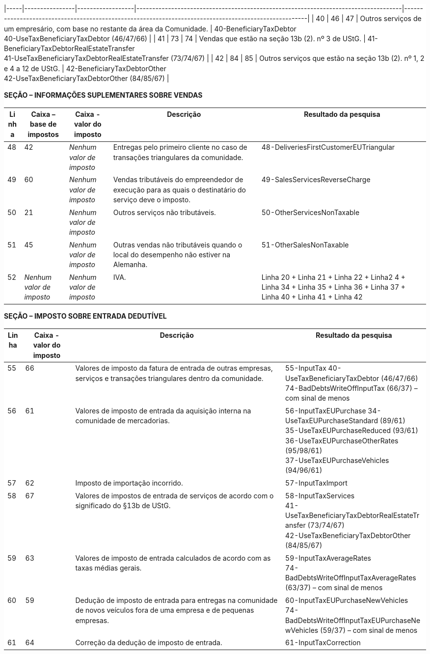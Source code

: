 |-----|----------------|------------------|------------------------------------------------------------------------------------|------------------------------------------------------------------------------------------------------|
| 40  | 46             | 47               | Outros serviços de um empresário, com base no restante da área da Comunidade.        | 40-BeneficiaryTaxDebtor</br>40-UseTaxBeneficiaryTaxDebtor (46/47/66)                                                                              |
| 41  | 73             | 74               | Vendas que estão na seção 13b (2). nº 3 de UStG.                               | 41-BeneficiaryTaxDebtorRealEstateTransfer</br>41-UseTaxBeneficiaryTaxDebtorRealEstateTransfer (73/74/67) |
| 42  | 84             | 85               | Outros serviços que estão na seção 13b (2). nº 1, 2 e 4 a 12 de UStG. | 42-BeneficiaryTaxDebtorOther</br>42-UseTaxBeneficiaryTaxDebtorOther (84/85/67)                           |

**SEÇÃO – INFORMAÇÕES SUPLEMENTARES SOBRE VENDAS**

| Linha | Caixa – base de impostos  | Caixa - valor do imposto | Descrição                                                                                                | Resultado da pesquisa                                                                                    |
|-----|-----------------|------------------|------------------------------------------------------------------------------------------------------------|--------------------------------------------------------------------------------------------------|
| 48  | 42              | *Nenhum valor de imposto*  | Entregas pelo primeiro cliente no caso de transações triangulares da comunidade.                   | 48-DeliveriesFirstCustomerEUTriangular                                                           |
| 49  | 60              | *Nenhum valor de imposto*  | Vendas tributáveis do empreendedor de execução para as quais o destinatário do serviço deve o imposto. | 49-SalesServicesReverseCharge                                                                    |
| 50  | 21              | *Nenhum valor de imposto*  | Outros serviços não tributáveis.                                                                                | 50-OtherServicesNonTaxable                                                                       |
| 51  | 45              | *Nenhum valor de imposto*  | Outras vendas não tributáveis quando o local do desempenho não estiver na Alemanha.                                    | 51-OtherSalesNonTaxable                                                                          |
| 52  | *Nenhum valor de imposto* | *Nenhum valor de imposto*  | IVA.                                                                                                       | Linha 20 + Linha 21 + Linha 22 + Linha2 4 + Linha 34 + Linha 35 + Linha 36 + Linha 37 + Linha 40 + Linha 41 + Linha 42 |

**SEÇÃO – IMPOSTO SOBRE ENTRADA DEDUTÍVEL**

| Linha | Caixa - valor do imposto | Descrição                                                                                                | Resultado da pesquisa                                                                                                                                                                |
|-----|------------------|------------------------------------------------------------------------------------------------------------|------------------------------------------------------------------------------------------------------------------------------------------------------------------------------|
| 55  | 66               | Valores de imposto da fatura de entrada de outras empresas, serviços e transações triangulares dentro da comunidade.     | 55-InputTax 40-UseTaxBeneficiaryTaxDebtor (46/47/66)</br>74-BadDebtsWriteOffInputTax (66/37) – com sinal de menos                                                                   |
| 56  | 61               | Valores de imposto de entrada da aquisição interna na comunidade de mercadorias.                                           | 56-InputTaxEUPurchase 34-UseTaxEUPurchaseStandard (89/61)</br>35-UseTaxEUPurchaseReduced (93/61)</br>36-UseTaxEUPurchaseOtherRates (95/98/61)</br>37-UseTaxEUPurchaseVehicles (94/96/61) |
| 57  | 62               | Imposto de importação incorrido.                                                                                 | 57-InputTaxImport                                                                                                                                                            |
| 58  | 67               | Valores de impostos de entrada de serviços de acordo com o significado do §13b de UStG.                                        | 58-InputTaxServices</br>41-UseTaxBeneficiaryTaxDebtorRealEstateTransfer (73/74/67)</br>42-UseTaxBeneficiaryTaxDebtorOther (84/85/67)                                                 |
| 59  | 63               | Valores de imposto de entrada calculados de acordo com as taxas médias gerais.                                  | 59-InputTaxAverageRates</br>74-BadDebtsWriteOffInputTaxAverageRates (63/37) – com sinal de menos                                                                                    |
| 60  | 59               | Dedução de imposto de entrada para entregas na comunidade de novos veículos fora de uma empresa e de pequenas empresas. | 60-InputTaxEUPurchaseNewVehicles</br>74-BadDebtsWriteOffInputTaxEUPurchaseNewVehicles (59/37) – com sinal de menos                                                                  |
| 61  | 64               | Correção da dedução de imposto de entrada.                                                                     | 61-InputTaxCorrection                                                                                                                                                        |